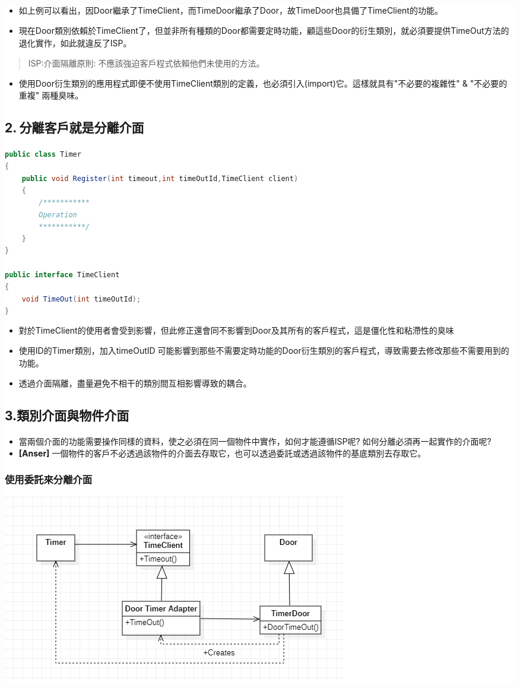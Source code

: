 * 如上例可以看出，因Door繼承了TimeClient，而TimeDoor繼承了Door，故TimeDoor也具備了TimeClient的功能。

* 現在Door類別依賴於TimeClient了，但並非所有種類的Door都需要定時功能，顧這些Door的衍生類別，就必須要提供TimeOut方法的退化實作，如此就違反了ISP。
>ISP:介面隔離原則: 不應該強迫客戶程式依賴他們未使用的方法。

* 使用Door衍生類別的應用程式即便不使用TimeClient類別的定義，也必須引入(import)它。這樣就具有"不必要的複雜性" & "不必要的重複" 兩種臭味。

## 2. 分離客戶就是分離介面

```csharp
public class Timer
{
    public void Register(int timeout,int timeOutId,TimeClient client)
    {
        /***********
        Operation
        ***********/
    }
}

public interface TimeClient
{
    void TimeOut(int timeOutId);
}
```

* 對於TimeClient的使用者會受到影響，但此修正還會同不影響到Door及其所有的客戶程式，這是僵化性和粘滯性的臭味

* 使用ID的Timer類別，加入timeOutID 可能影響到那些不需要定時功能的Door衍生類別的客戶程式，導致需要去修改那些不需要用到的功能。

* 透過介面隔離，盡量避免不相干的類別間互相影響導致的耦合。


## 3.類別介面與物件介面

* 當兩個介面的功能需要操作同樣的資料，使之必須在同一個物件中實作，如何才能遵循ISP呢? 如何分離必須再一起實作的介面呢?
* **[Anser]** 一個物件的客戶不必透過該物件的介面去存取它，也可以透過委託或透過該物件的基底類別去存取它。

### 使用委託來分離介面

![](/img/Tech/Csharp_CleanCode_Agile/Chapter12_ISP/ISP_2.png)
